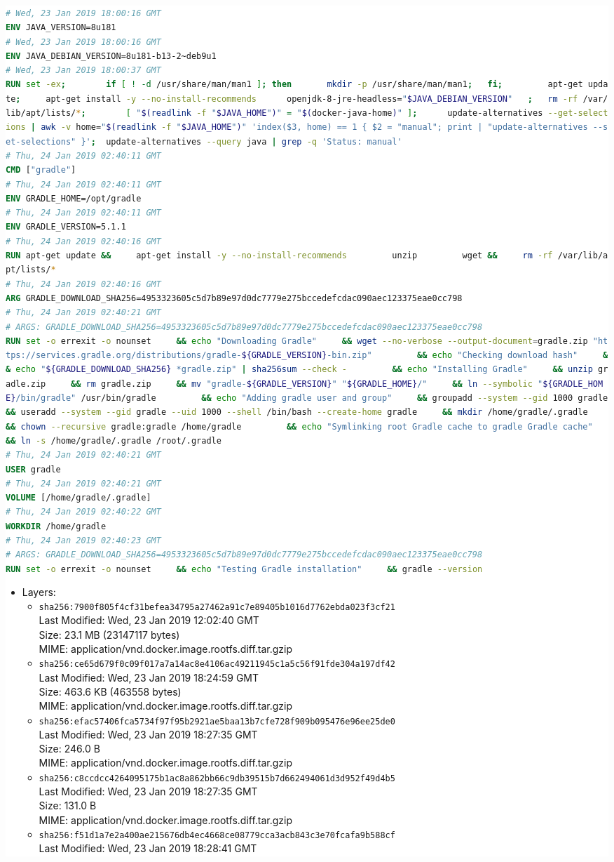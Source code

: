 ```dockerfile
# Wed, 23 Jan 2019 18:00:16 GMT
ENV JAVA_VERSION=8u181
# Wed, 23 Jan 2019 18:00:16 GMT
ENV JAVA_DEBIAN_VERSION=8u181-b13-2~deb9u1
# Wed, 23 Jan 2019 18:00:37 GMT
RUN set -ex; 		if [ ! -d /usr/share/man/man1 ]; then 		mkdir -p /usr/share/man/man1; 	fi; 		apt-get update; 	apt-get install -y --no-install-recommends 		openjdk-8-jre-headless="$JAVA_DEBIAN_VERSION" 	; 	rm -rf /var/lib/apt/lists/*; 		[ "$(readlink -f "$JAVA_HOME")" = "$(docker-java-home)" ]; 		update-alternatives --get-selections | awk -v home="$(readlink -f "$JAVA_HOME")" 'index($3, home) == 1 { $2 = "manual"; print | "update-alternatives --set-selections" }'; 	update-alternatives --query java | grep -q 'Status: manual'
# Thu, 24 Jan 2019 02:40:11 GMT
CMD ["gradle"]
# Thu, 24 Jan 2019 02:40:11 GMT
ENV GRADLE_HOME=/opt/gradle
# Thu, 24 Jan 2019 02:40:11 GMT
ENV GRADLE_VERSION=5.1.1
# Thu, 24 Jan 2019 02:40:16 GMT
RUN apt-get update &&     apt-get install -y --no-install-recommends         unzip         wget &&     rm -rf /var/lib/apt/lists/*
# Thu, 24 Jan 2019 02:40:16 GMT
ARG GRADLE_DOWNLOAD_SHA256=4953323605c5d7b89e97d0dc7779e275bccedefcdac090aec123375eae0cc798
# Thu, 24 Jan 2019 02:40:21 GMT
# ARGS: GRADLE_DOWNLOAD_SHA256=4953323605c5d7b89e97d0dc7779e275bccedefcdac090aec123375eae0cc798
RUN set -o errexit -o nounset     && echo "Downloading Gradle"     && wget --no-verbose --output-document=gradle.zip "https://services.gradle.org/distributions/gradle-${GRADLE_VERSION}-bin.zip"         && echo "Checking download hash"     && echo "${GRADLE_DOWNLOAD_SHA256} *gradle.zip" | sha256sum --check -         && echo "Installing Gradle"     && unzip gradle.zip     && rm gradle.zip     && mv "gradle-${GRADLE_VERSION}" "${GRADLE_HOME}/"     && ln --symbolic "${GRADLE_HOME}/bin/gradle" /usr/bin/gradle         && echo "Adding gradle user and group"     && groupadd --system --gid 1000 gradle     && useradd --system --gid gradle --uid 1000 --shell /bin/bash --create-home gradle     && mkdir /home/gradle/.gradle     && chown --recursive gradle:gradle /home/gradle         && echo "Symlinking root Gradle cache to gradle Gradle cache"     && ln -s /home/gradle/.gradle /root/.gradle
# Thu, 24 Jan 2019 02:40:21 GMT
USER gradle
# Thu, 24 Jan 2019 02:40:21 GMT
VOLUME [/home/gradle/.gradle]
# Thu, 24 Jan 2019 02:40:22 GMT
WORKDIR /home/gradle
# Thu, 24 Jan 2019 02:40:23 GMT
# ARGS: GRADLE_DOWNLOAD_SHA256=4953323605c5d7b89e97d0dc7779e275bccedefcdac090aec123375eae0cc798
RUN set -o errexit -o nounset     && echo "Testing Gradle installation"     && gradle --version
```

-	Layers:
	-	`sha256:7900f805f4cf31befea34795a27462a91c7e89405b1016d7762ebda023f3cf21`  
		Last Modified: Wed, 23 Jan 2019 12:02:40 GMT  
		Size: 23.1 MB (23147117 bytes)  
		MIME: application/vnd.docker.image.rootfs.diff.tar.gzip
	-	`sha256:ce65d679f0c09f017a7a14ac8e4106ac49211945c1a5c56f91fde304a197df42`  
		Last Modified: Wed, 23 Jan 2019 18:24:59 GMT  
		Size: 463.6 KB (463558 bytes)  
		MIME: application/vnd.docker.image.rootfs.diff.tar.gzip
	-	`sha256:efac57406fca5734f97f95b2921ae5baa13b7cfe728f909b095476e96ee25de0`  
		Last Modified: Wed, 23 Jan 2019 18:27:35 GMT  
		Size: 246.0 B  
		MIME: application/vnd.docker.image.rootfs.diff.tar.gzip
	-	`sha256:c8ccdcc4264095175b1ac8a862bb66c9db39515b7d662494061d3d952f49d4b5`  
		Last Modified: Wed, 23 Jan 2019 18:27:35 GMT  
		Size: 131.0 B  
		MIME: application/vnd.docker.image.rootfs.diff.tar.gzip
	-	`sha256:f51d1a7e2a400ae215676db4ec4668ce08779cca3acb843c3e70fcafa9b588cf`  
		Last Modified: Wed, 23 Jan 2019 18:28:41 GMT  